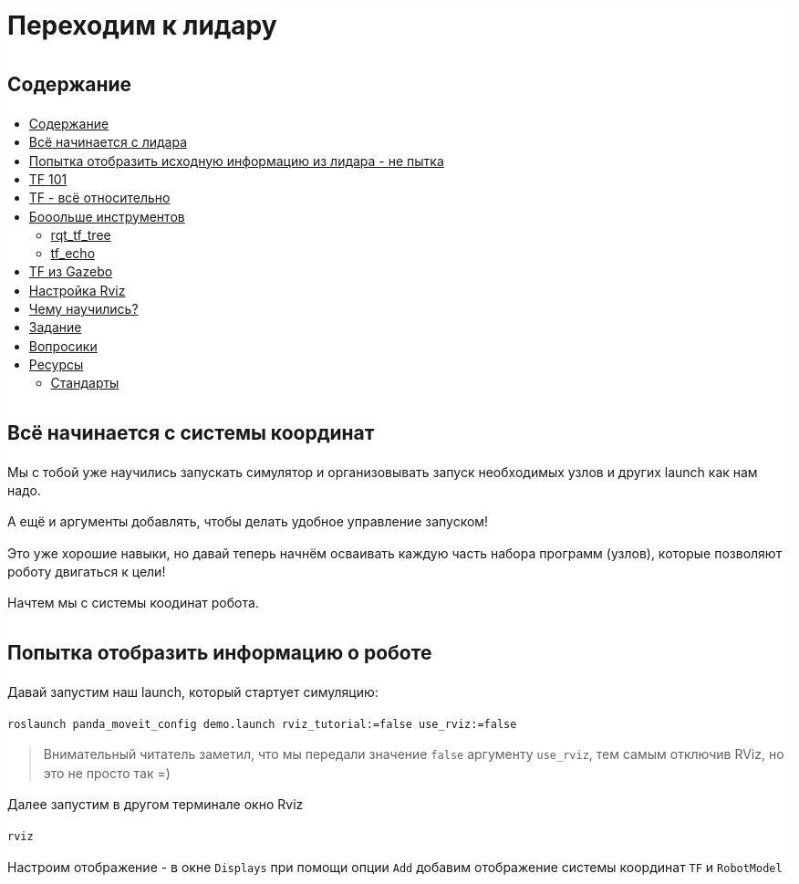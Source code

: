 # Переходим к лидару

## Содержание

- [Содержание](#содержание)
- [Всё начинается с лидара](#всё-начинается-с-лидара)
- [Попытка отобразить исходную информацию из лидара - не пытка](#попытка-отобразить-исходную-информацию-из-лидара---не-пытка)
- [TF 101](#tf-101)
- [TF - всё относительно](#tf---всё-относительно)
- [Бооольше инструментов](#бооольше-инструментов)
  - [rqt\_tf\_tree](#rqt_tf_tree)
  - [tf\_echo](#tf_echo)
- [TF из Gazebo](#tf-из-gazebo)
- [Настройка Rviz](#настройка-rviz)
- [Чему научились?](#чему-научились)
- [Задание](#задание)
- [Вопросики](#вопросики)
- [Ресурсы](#ресурсы)
  - [Стандарты](#стандарты)


## Всё начинается с системы координат

Мы с тобой уже научились запускать симулятор и организовывать запуск необходимых узлов и других launch как нам надо.

А ещё и аргументы добавлять, чтобы делать удобное управление запуском!

Это уже хорошие навыки, но давай теперь начнём осваивать каждую часть набора программ (узлов), которые позволяют роботу двигаться к цели!

Начтем мы с системы коодинат робота.

## Попытка отобразить информацию о роботе

Давай запустим наш launch, который стартует симуляцию:

```bash
roslaunch panda_moveit_config demo.launch rviz_tutorial:=false use_rviz:=false
```

> Внимательный читатель заметил, что мы передали значение `false` аргументу `use_rviz`, тем самым отключив RViz, но это не просто так =)

Далее запустим в другом терминале окно Rviz

```bash
rviz
```

Настроим отображение - в окне `Displays` при помощи опции `Add` добавим отображение системы координат `TF` и `RobotModel`
